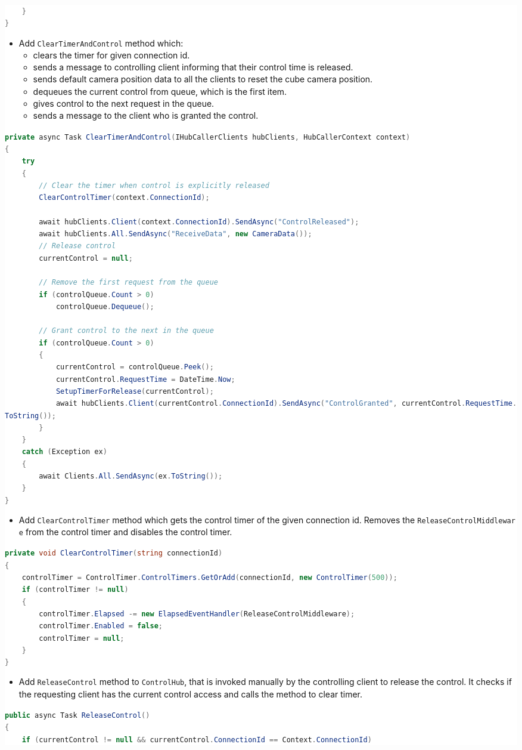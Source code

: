 ```csharp
    }
}
```
- Add `ClearTimerAndControl` method which:
    - clears the timer for given connection id.
    - sends a message to controlling client informing that their control time is released.
    - sends default camera position data to all the clients to reset the cube camera position.
    - dequeues the current control from queue, which is the first item.
    - gives control to the next request in the queue.
    - sends a message to the client who is granted the control.
```csharp
private async Task ClearTimerAndControl(IHubCallerClients hubClients, HubCallerContext context)
{
    try
    {
        // Clear the timer when control is explicitly released
        ClearControlTimer(context.ConnectionId);

        await hubClients.Client(context.ConnectionId).SendAsync("ControlReleased");
        await hubClients.All.SendAsync("ReceiveData", new CameraData());
        // Release control
        currentControl = null;

        // Remove the first request from the queue
        if (controlQueue.Count > 0)
            controlQueue.Dequeue();

        // Grant control to the next in the queue
        if (controlQueue.Count > 0)
        {
            currentControl = controlQueue.Peek();
            currentControl.RequestTime = DateTime.Now;
            SetupTimerForRelease(currentControl);
            await hubClients.Client(currentControl.ConnectionId).SendAsync("ControlGranted", currentControl.RequestTime.ToString());
        }
    }
    catch (Exception ex)
    {
        await Clients.All.SendAsync(ex.ToString());
    }
}
```
- Add `ClearControlTimer` method which gets the control timer of the given connection id. Removes the `ReleaseControlMiddleware` from the control timer and disables the control timer.
```csharp
private void ClearControlTimer(string connectionId)
{
    controlTimer = ControlTimer.ControlTimers.GetOrAdd(connectionId, new ControlTimer(500));
    if (controlTimer != null)
    {
        controlTimer.Elapsed -= new ElapsedEventHandler(ReleaseControlMiddleware);
        controlTimer.Enabled = false;
        controlTimer = null;
    }
}
```
- Add `ReleaseControl` method to `ControlHub`, that is invoked manually by the controlling client to release the control. It checks if the requesting client has the current control access and calls the method to clear timer. 
```csharp
public async Task ReleaseControl()
{
    if (currentControl != null && currentControl.ConnectionId == Context.ConnectionId)
```